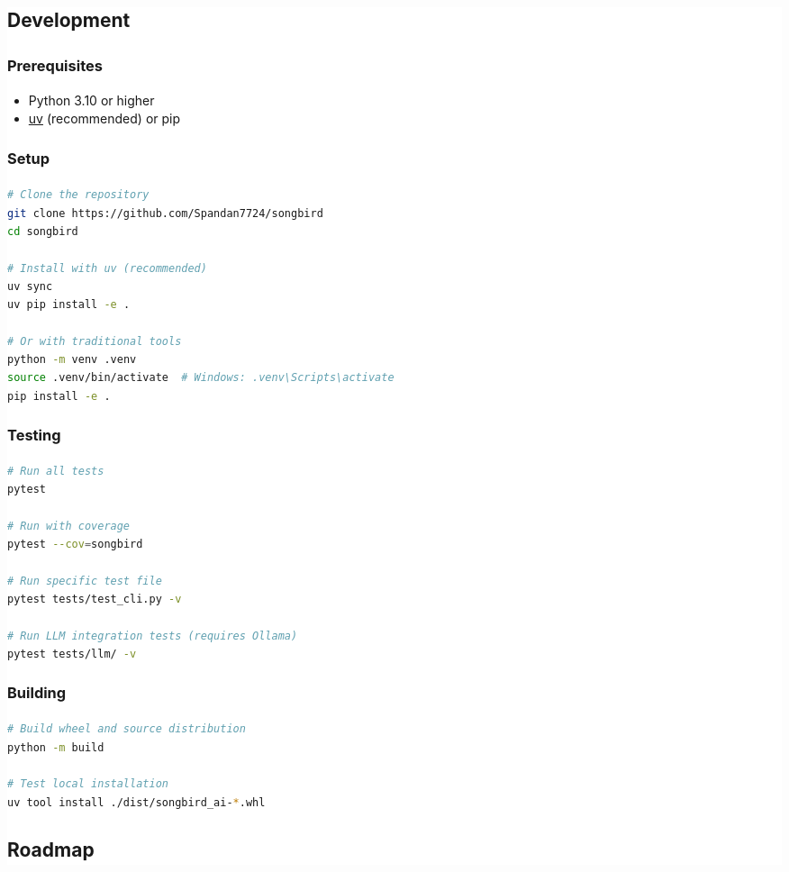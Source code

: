

## Development

### Prerequisites

- Python 3.10 or higher
- [uv](https://docs.astral.sh/uv/) (recommended) or pip

### Setup

```bash
# Clone the repository
git clone https://github.com/Spandan7724/songbird
cd songbird

# Install with uv (recommended)
uv sync
uv pip install -e .

# Or with traditional tools
python -m venv .venv
source .venv/bin/activate  # Windows: .venv\Scripts\activate
pip install -e .
```

### Testing

```bash
# Run all tests
pytest

# Run with coverage
pytest --cov=songbird

# Run specific test file
pytest tests/test_cli.py -v

# Run LLM integration tests (requires Ollama)
pytest tests/llm/ -v
```

### Building

```bash
# Build wheel and source distribution
python -m build

# Test local installation
uv tool install ./dist/songbird_ai-*.whl
```

##  Roadmap
